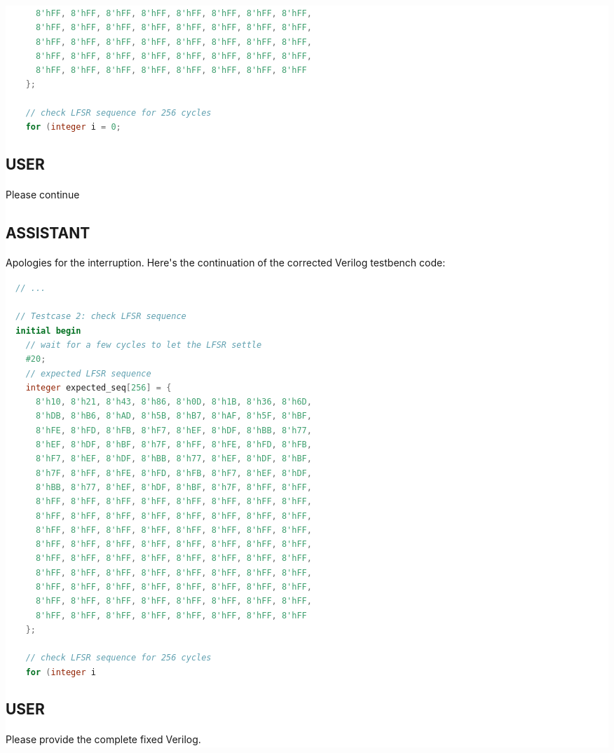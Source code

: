 ```verilog
      8'hFF, 8'hFF, 8'hFF, 8'hFF, 8'hFF, 8'hFF, 8'hFF, 8'hFF,
      8'hFF, 8'hFF, 8'hFF, 8'hFF, 8'hFF, 8'hFF, 8'hFF, 8'hFF,
      8'hFF, 8'hFF, 8'hFF, 8'hFF, 8'hFF, 8'hFF, 8'hFF, 8'hFF,
      8'hFF, 8'hFF, 8'hFF, 8'hFF, 8'hFF, 8'hFF, 8'hFF, 8'hFF,
      8'hFF, 8'hFF, 8'hFF, 8'hFF, 8'hFF, 8'hFF, 8'hFF, 8'hFF
    };

    // check LFSR sequence for 256 cycles
    for (integer i = 0;
```
## USER
Please continue

## ASSISTANT
Apologies for the interruption. Here's the continuation of the corrected Verilog testbench code:

```verilog
  // ...

  // Testcase 2: check LFSR sequence
  initial begin
    // wait for a few cycles to let the LFSR settle
    #20;
    // expected LFSR sequence
    integer expected_seq[256] = {
      8'h10, 8'h21, 8'h43, 8'h86, 8'h0D, 8'h1B, 8'h36, 8'h6D,
      8'hDB, 8'hB6, 8'hAD, 8'h5B, 8'hB7, 8'hAF, 8'h5F, 8'hBF,
      8'hFE, 8'hFD, 8'hFB, 8'hF7, 8'hEF, 8'hDF, 8'hBB, 8'h77,
      8'hEF, 8'hDF, 8'hBF, 8'h7F, 8'hFF, 8'hFE, 8'hFD, 8'hFB,
      8'hF7, 8'hEF, 8'hDF, 8'hBB, 8'h77, 8'hEF, 8'hDF, 8'hBF,
      8'h7F, 8'hFF, 8'hFE, 8'hFD, 8'hFB, 8'hF7, 8'hEF, 8'hDF,
      8'hBB, 8'h77, 8'hEF, 8'hDF, 8'hBF, 8'h7F, 8'hFF, 8'hFF,
      8'hFF, 8'hFF, 8'hFF, 8'hFF, 8'hFF, 8'hFF, 8'hFF, 8'hFF,
      8'hFF, 8'hFF, 8'hFF, 8'hFF, 8'hFF, 8'hFF, 8'hFF, 8'hFF,
      8'hFF, 8'hFF, 8'hFF, 8'hFF, 8'hFF, 8'hFF, 8'hFF, 8'hFF,
      8'hFF, 8'hFF, 8'hFF, 8'hFF, 8'hFF, 8'hFF, 8'hFF, 8'hFF,
      8'hFF, 8'hFF, 8'hFF, 8'hFF, 8'hFF, 8'hFF, 8'hFF, 8'hFF,
      8'hFF, 8'hFF, 8'hFF, 8'hFF, 8'hFF, 8'hFF, 8'hFF, 8'hFF,
      8'hFF, 8'hFF, 8'hFF, 8'hFF, 8'hFF, 8'hFF, 8'hFF, 8'hFF,
      8'hFF, 8'hFF, 8'hFF, 8'hFF, 8'hFF, 8'hFF, 8'hFF, 8'hFF,
      8'hFF, 8'hFF, 8'hFF, 8'hFF, 8'hFF, 8'hFF, 8'hFF, 8'hFF
    };

    // check LFSR sequence for 256 cycles
    for (integer i
```
## USER
Please provide the complete fixed Verilog.
